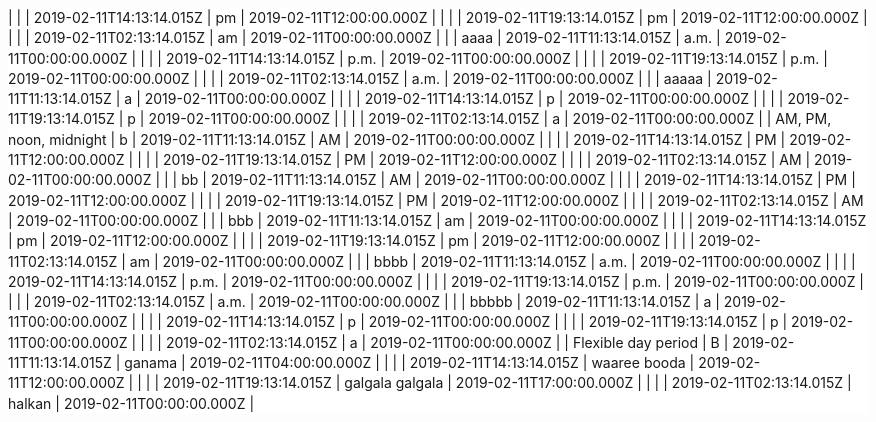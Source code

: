 |                                 |              | 2019-02-11T14:13:14.015Z | pm                                                            | 2019-02-11T12:00:00.000Z |
|                                 |              | 2019-02-11T19:13:14.015Z | pm                                                            | 2019-02-11T12:00:00.000Z |
|                                 |              | 2019-02-11T02:13:14.015Z | am                                                            | 2019-02-11T00:00:00.000Z |
|                                 | aaaa         | 2019-02-11T11:13:14.015Z | a.m.                                                          | 2019-02-11T00:00:00.000Z |
|                                 |              | 2019-02-11T14:13:14.015Z | p.m.                                                          | 2019-02-11T00:00:00.000Z |
|                                 |              | 2019-02-11T19:13:14.015Z | p.m.                                                          | 2019-02-11T00:00:00.000Z |
|                                 |              | 2019-02-11T02:13:14.015Z | a.m.                                                          | 2019-02-11T00:00:00.000Z |
|                                 | aaaaa        | 2019-02-11T11:13:14.015Z | a                                                             | 2019-02-11T00:00:00.000Z |
|                                 |              | 2019-02-11T14:13:14.015Z | p                                                             | 2019-02-11T00:00:00.000Z |
|                                 |              | 2019-02-11T19:13:14.015Z | p                                                             | 2019-02-11T00:00:00.000Z |
|                                 |              | 2019-02-11T02:13:14.015Z | a                                                             | 2019-02-11T00:00:00.000Z |
| AM, PM, noon, midnight          | b            | 2019-02-11T11:13:14.015Z | AM                                                            | 2019-02-11T00:00:00.000Z |
|                                 |              | 2019-02-11T14:13:14.015Z | PM                                                            | 2019-02-11T12:00:00.000Z |
|                                 |              | 2019-02-11T19:13:14.015Z | PM                                                            | 2019-02-11T12:00:00.000Z |
|                                 |              | 2019-02-11T02:13:14.015Z | AM                                                            | 2019-02-11T00:00:00.000Z |
|                                 | bb           | 2019-02-11T11:13:14.015Z | AM                                                            | 2019-02-11T00:00:00.000Z |
|                                 |              | 2019-02-11T14:13:14.015Z | PM                                                            | 2019-02-11T12:00:00.000Z |
|                                 |              | 2019-02-11T19:13:14.015Z | PM                                                            | 2019-02-11T12:00:00.000Z |
|                                 |              | 2019-02-11T02:13:14.015Z | AM                                                            | 2019-02-11T00:00:00.000Z |
|                                 | bbb          | 2019-02-11T11:13:14.015Z | am                                                            | 2019-02-11T00:00:00.000Z |
|                                 |              | 2019-02-11T14:13:14.015Z | pm                                                            | 2019-02-11T12:00:00.000Z |
|                                 |              | 2019-02-11T19:13:14.015Z | pm                                                            | 2019-02-11T12:00:00.000Z |
|                                 |              | 2019-02-11T02:13:14.015Z | am                                                            | 2019-02-11T00:00:00.000Z |
|                                 | bbbb         | 2019-02-11T11:13:14.015Z | a.m.                                                          | 2019-02-11T00:00:00.000Z |
|                                 |              | 2019-02-11T14:13:14.015Z | p.m.                                                          | 2019-02-11T00:00:00.000Z |
|                                 |              | 2019-02-11T19:13:14.015Z | p.m.                                                          | 2019-02-11T00:00:00.000Z |
|                                 |              | 2019-02-11T02:13:14.015Z | a.m.                                                          | 2019-02-11T00:00:00.000Z |
|                                 | bbbbb        | 2019-02-11T11:13:14.015Z | a                                                             | 2019-02-11T00:00:00.000Z |
|                                 |              | 2019-02-11T14:13:14.015Z | p                                                             | 2019-02-11T00:00:00.000Z |
|                                 |              | 2019-02-11T19:13:14.015Z | p                                                             | 2019-02-11T00:00:00.000Z |
|                                 |              | 2019-02-11T02:13:14.015Z | a                                                             | 2019-02-11T00:00:00.000Z |
| Flexible day period             | B            | 2019-02-11T11:13:14.015Z | ganama                                                        | 2019-02-11T04:00:00.000Z |
|                                 |              | 2019-02-11T14:13:14.015Z | waaree booda                                                  | 2019-02-11T12:00:00.000Z |
|                                 |              | 2019-02-11T19:13:14.015Z | galgala galgala                                               | 2019-02-11T17:00:00.000Z |
|                                 |              | 2019-02-11T02:13:14.015Z | halkan                                                        | 2019-02-11T00:00:00.000Z |